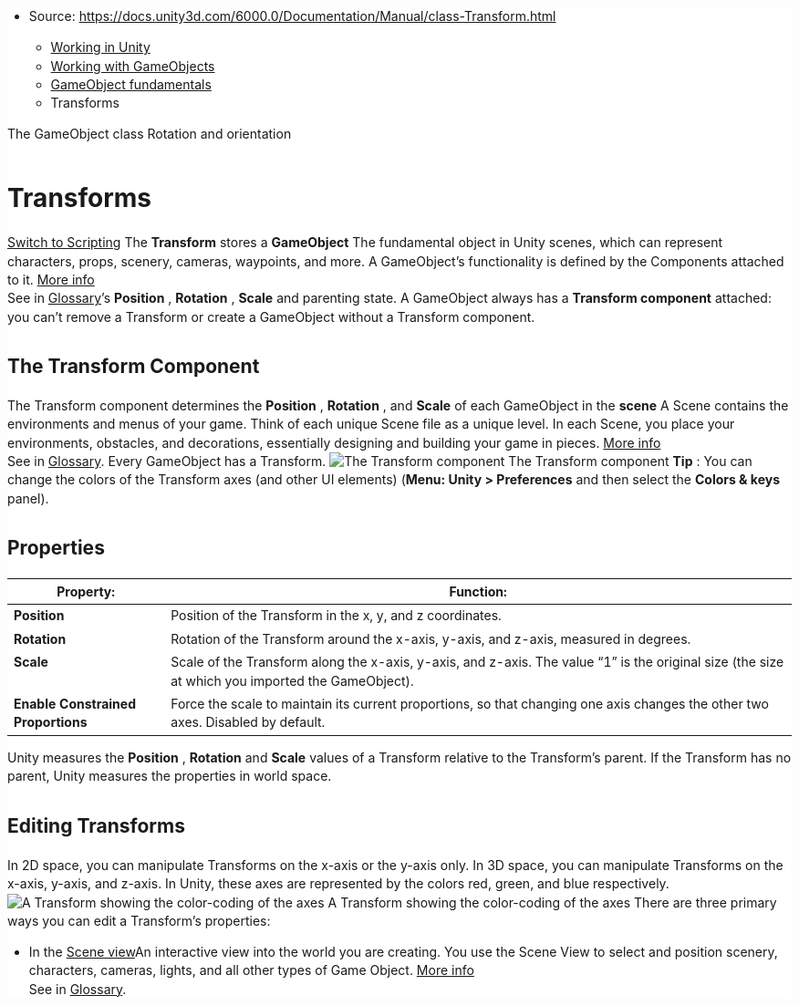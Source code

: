 * Source: https://docs.unity3d.com/6000.0/Documentation/Manual/class-Transform.html

  * [Working in Unity](https://docs.unity3d.com/6000.0/Documentation/Manual/working-in-unity.html)
  * [Working with GameObjects](https://docs.unity3d.com/6000.0/Documentation/Manual/working-with-gameobjects.html)
  * [GameObject fundamentals](https://docs.unity3d.com/6000.0/Documentation/Manual/gameobject-fundamentals.html)
  * Transforms


[](https://docs.unity3d.com/6000.0/Documentation/Manual/class-GameObject.html)
The GameObject class
[](https://docs.unity3d.com/6000.0/Documentation/Manual/rotation-orientation.html)
Rotation and orientation
# Transforms
[Switch to Scripting](https://docs.unity3d.com/6000.0/Documentation/ScriptReference/Transform.html "Go to Transform page in the Scripting Reference")
The **Transform** stores a **GameObject** The fundamental object in Unity scenes, which can represent characters, props, scenery, cameras, waypoints, and more. A GameObject’s functionality is defined by the Components attached to it. [More info](https://docs.unity3d.com/6000.0/Documentation/Manual/class-GameObject.html)  
See in [Glossary](https://docs.unity3d.com/6000.0/Documentation/Manual/Glossary.html#GameObject)’s **Position** , **Rotation** , **Scale** and parenting state. A GameObject always has a **Transform component** attached: you can’t remove a Transform or create a GameObject without a Transform component.
## The Transform Component
The Transform component determines the **Position** , **Rotation** , and **Scale** of each GameObject in the **scene** A Scene contains the environments and menus of your game. Think of each unique Scene file as a unique level. In each Scene, you place your environments, obstacles, and decorations, essentially designing and building your game in pieces. [More info](https://docs.unity3d.com/6000.0/Documentation/Manual/CreatingScenes.html)  
See in [Glossary](https://docs.unity3d.com/6000.0/Documentation/Manual/Glossary.html#Scene). Every GameObject has a Transform.
![The Transform component](https://docs.unity3d.com/6000.0/Documentation/uploads/Main/TransformExample4.png) The Transform component
**Tip** : You can change the colors of the Transform axes (and other UI elements) (**Menu: Unity > Preferences** and then select the **Colors & keys** panel).
## Properties
**Property:** | **Function:**  
---|---  
**Position** | Position of the Transform in the x, y, and z coordinates.  
**Rotation** | Rotation of the Transform around the x-axis, y-axis, and z-axis, measured in degrees.  
**Scale** | Scale of the Transform along the x-axis, y-axis, and z-axis. The value “1” is the original size (the size at which you imported the GameObject).  
**Enable Constrained Proportions** | Force the scale to maintain its current proportions, so that changing one axis changes the other two axes. Disabled by default.  
Unity measures the **Position** , **Rotation** and **Scale** values of a Transform relative to the Transform’s parent. If the Transform has no parent, Unity measures the properties in world space.
## Editing Transforms
In 2D space, you can manipulate Transforms on the x-axis or the y-axis only. In 3D space, you can manipulate Transforms on the x-axis, y-axis, and z-axis. In Unity, these axes are represented by the colors red, green, and blue respectively.
![A Transform showing the color-coding of the axes](https://docs.unity3d.com/6000.0/Documentation/uploads/Main/TransformExample2.png) A Transform showing the color-coding of the axes
There are three primary ways you can edit a Transform’s properties:
  * In the [Scene view](https://docs.unity3d.com/6000.0/Documentation/Manual/UsingTheSceneView.html)An interactive view into the world you are creating. You use the Scene View to select and position scenery, characters, cameras, lights, and all other types of Game Object. [More info](https://docs.unity3d.com/6000.0/Documentation/Manual/UsingTheSceneView.html)  
See in [Glossary](https://docs.unity3d.com/6000.0/Documentation/Manual/Glossary.html#SceneView).
